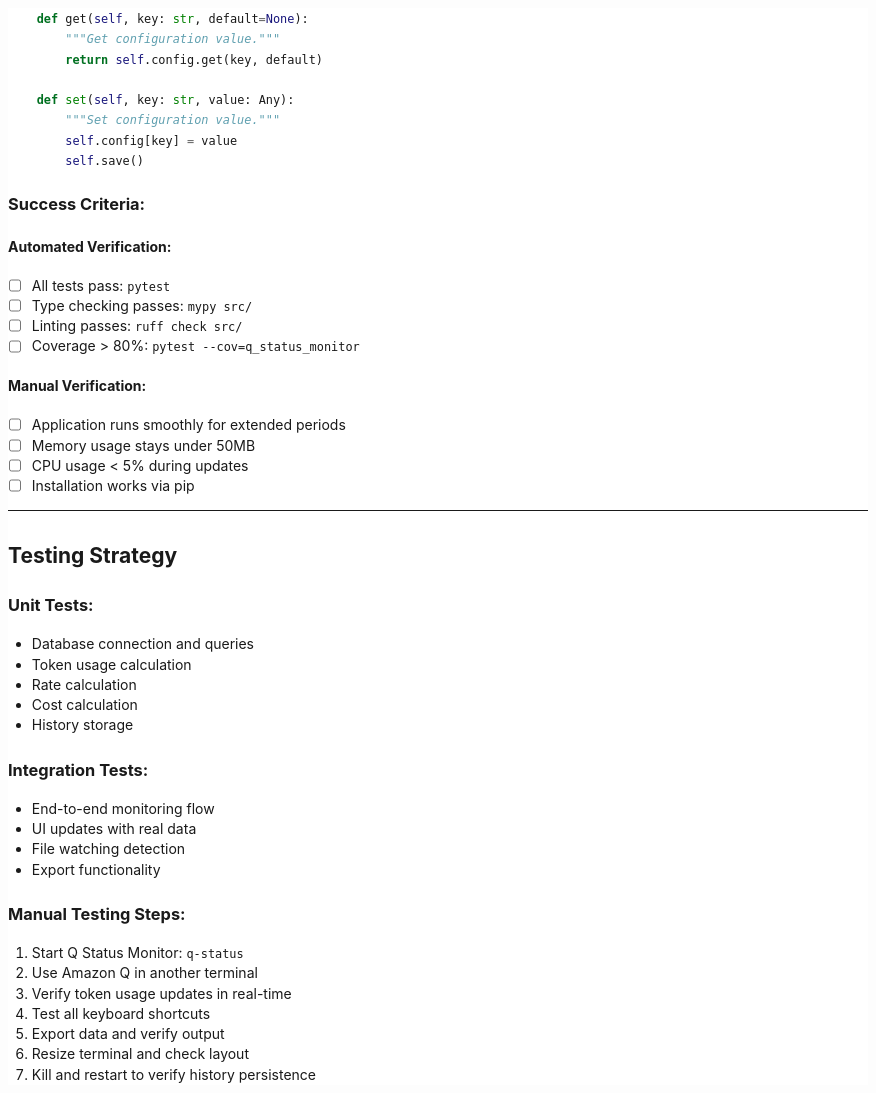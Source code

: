 ```python
    def get(self, key: str, default=None):
        """Get configuration value."""
        return self.config.get(key, default)
    
    def set(self, key: str, value: Any):
        """Set configuration value."""
        self.config[key] = value
        self.save()
```

### Success Criteria:

#### Automated Verification:
- [ ] All tests pass: `pytest`
- [ ] Type checking passes: `mypy src/`
- [ ] Linting passes: `ruff check src/`
- [ ] Coverage > 80%: `pytest --cov=q_status_monitor`

#### Manual Verification:
- [ ] Application runs smoothly for extended periods
- [ ] Memory usage stays under 50MB
- [ ] CPU usage < 5% during updates
- [ ] Installation works via pip

---

## Testing Strategy

### Unit Tests:
- Database connection and queries
- Token usage calculation
- Rate calculation
- Cost calculation
- History storage

### Integration Tests:
- End-to-end monitoring flow
- UI updates with real data
- File watching detection
- Export functionality

### Manual Testing Steps:
1. Start Q Status Monitor: `q-status`
2. Use Amazon Q in another terminal
3. Verify token usage updates in real-time
4. Test all keyboard shortcuts
5. Export data and verify output
6. Resize terminal and check layout
7. Kill and restart to verify history persistence
